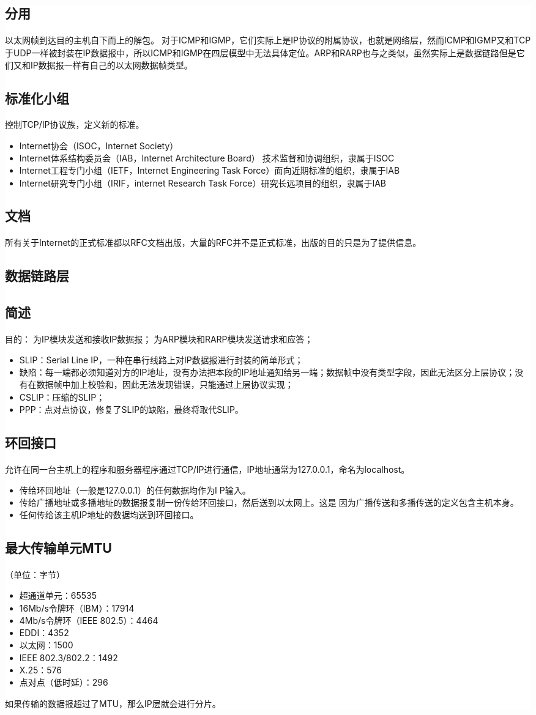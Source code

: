 ## 分用
以太网帧到达目的主机自下而上的解包。
对于ICMP和IGMP，它们实际上是IP协议的附属协议，也就是网络层，然而ICMP和IGMP又和TCP于UDP一样被封装在IP数据报中，所以ICMP和IGMP在四层模型中无法具体定位。ARP和RARP也与之类似，虽然实际上是数据链路但是它们又和IP数据报一样有自己的以太网数据帧类型。

## 标准化小组
控制TCP/IP协议族，定义新的标准。

* Internet协会（ISOC，Internet Society）
* Internet体系结构委员会（IAB，Internet Architecture Board） 技术监督和协调组织，隶属于ISOC
* Internet工程专门小组（IETF，Internet Engineering Task Force）面向近期标准的组织，隶属于IAB
* Internet研究专门小组（IRIF，internet Research Task Force）研究长远项目的组织，隶属于IAB

## 文档
所有关于Internet的正式标准都以RFC文档出版，大量的RFC并不是正式标准，出版的目的只是为了提供信息。

## 数据链路层
## 简述
目的：
为IP模块发送和接收IP数据报；
为ARP模块和RARP模块发送请求和应答；

* SLIP：Serial Line IP，一种在串行线路上对IP数据报进行封装的简单形式；
* 缺陷：每一端都必须知道对方的IP地址，没有办法把本段的IP地址通知给另一端；数据帧中没有类型字段，因此无法区分上层协议；没有在数据帧中加上校验和，因此无法发现错误，只能通过上层协议实现；
* CSLIP：压缩的SLIP；
* PPP：点对点协议，修复了SLIP的缺陷，最终将取代SLIP。

## 环回接口
允许在同一台主机上的程序和服务器程序通过TCP/IP进行通信，IP地址通常为127.0.0.1，命名为localhost。

* 传给环回地址（一般是127.0.0.1）的任何数据均作为I P输入。
* 传给广播地址或多播地址的数据报复制一份传给环回接口，然后送到以太网上。这是 因为广播传送和多播传送的定义包含主机本身。
* 任何传给该主机IP地址的数据均送到环回接口。

## 最大传输单元MTU
（单位：字节）

* 超通道单元：65535
* 16Mb/s令牌环（IBM）：17914
* 4Mb/s令牌环（IEEE 802.5）：4464
* EDDI：4352
* 以太网：1500
* IEEE 802.3/802.2：1492
* X.25：576
* 点对点（低时延）：296


如果传输的数据报超过了MTU，那么IP层就会进行分片。
